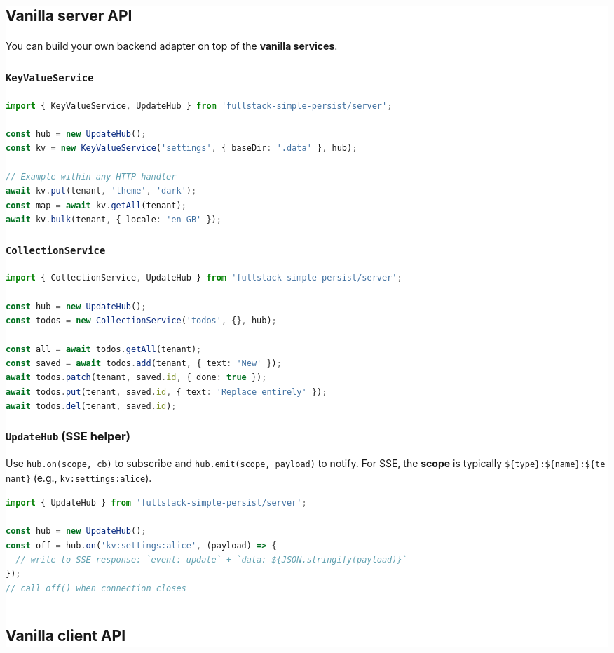 
## Vanilla server API

You can build your own backend adapter on top of the **vanilla services**.

### `KeyValueService`

```ts
import { KeyValueService, UpdateHub } from 'fullstack-simple-persist/server';

const hub = new UpdateHub();
const kv = new KeyValueService('settings', { baseDir: '.data' }, hub);

// Example within any HTTP handler
await kv.put(tenant, 'theme', 'dark');
const map = await kv.getAll(tenant);
await kv.bulk(tenant, { locale: 'en-GB' });
```

### `CollectionService`

```ts
import { CollectionService, UpdateHub } from 'fullstack-simple-persist/server';

const hub = new UpdateHub();
const todos = new CollectionService('todos', {}, hub);

const all = await todos.getAll(tenant);
const saved = await todos.add(tenant, { text: 'New' });
await todos.patch(tenant, saved.id, { done: true });
await todos.put(tenant, saved.id, { text: 'Replace entirely' });
await todos.del(tenant, saved.id);
```

### `UpdateHub` (SSE helper)

Use `hub.on(scope, cb)` to subscribe and `hub.emit(scope, payload)` to notify. For SSE, the **scope** is typically `${type}:${name}:${tenant}` (e.g., `kv:settings:alice`).

```ts
import { UpdateHub } from 'fullstack-simple-persist/server';

const hub = new UpdateHub();
const off = hub.on('kv:settings:alice', (payload) => {
  // write to SSE response: `event: update` + `data: ${JSON.stringify(payload)}`
});
// call off() when connection closes
```

---

## Vanilla client API
